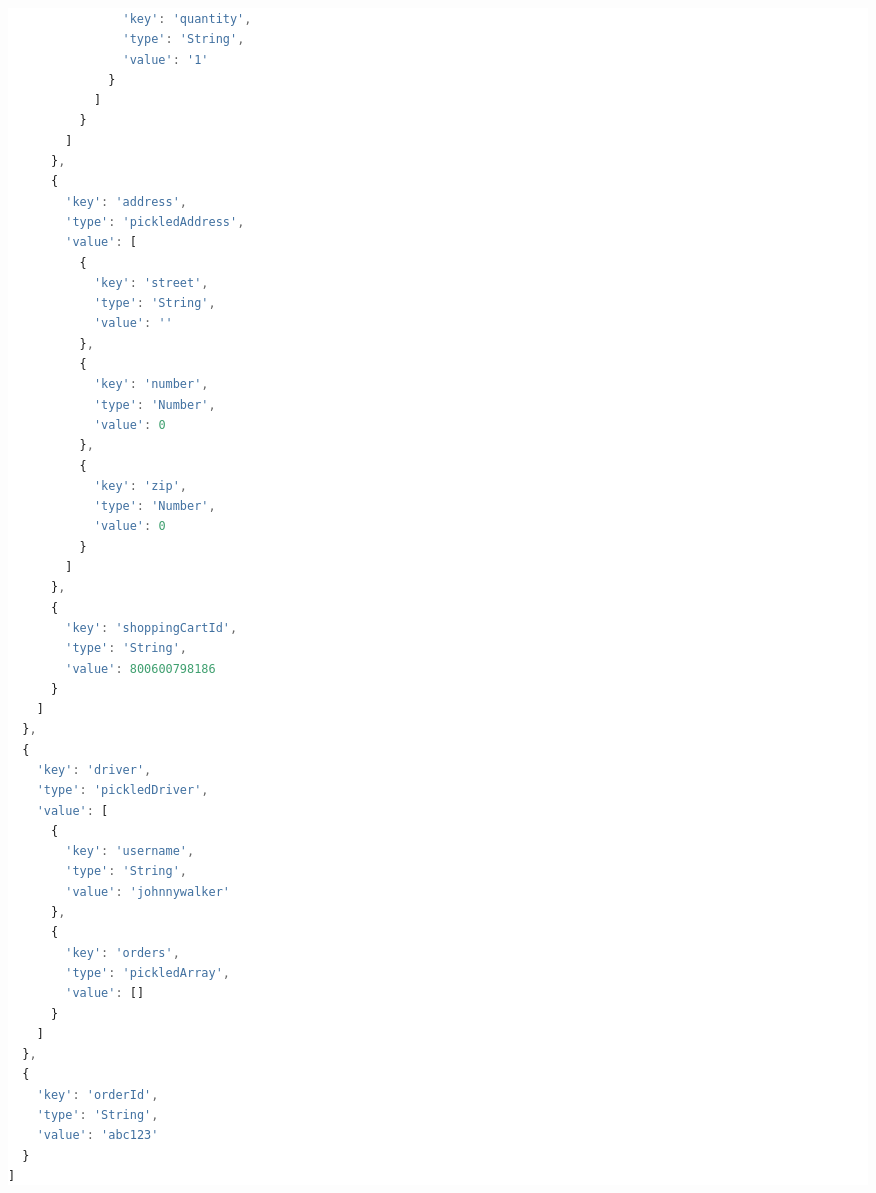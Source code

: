 ``` js
                'key': 'quantity',
                'type': 'String',
                'value': '1'
              }
            ]
          }
        ]
      },
      {
        'key': 'address',
        'type': 'pickledAddress',
        'value': [
          {
            'key': 'street',
            'type': 'String',
            'value': ''
          },
          {
            'key': 'number',
            'type': 'Number',
            'value': 0
          },
          {
            'key': 'zip',
            'type': 'Number',
            'value': 0
          }
        ]
      },
      {
        'key': 'shoppingCartId',
        'type': 'String',
        'value': 800600798186
      }
    ]
  },
  {
    'key': 'driver',
    'type': 'pickledDriver',
    'value': [
      {
        'key': 'username',
        'type': 'String',
        'value': 'johnnywalker'
      },
      {
        'key': 'orders',
        'type': 'pickledArray',
        'value': []
      }
    ]
  },
  {
    'key': 'orderId',
    'type': 'String',
    'value': 'abc123'
  }
]
```
